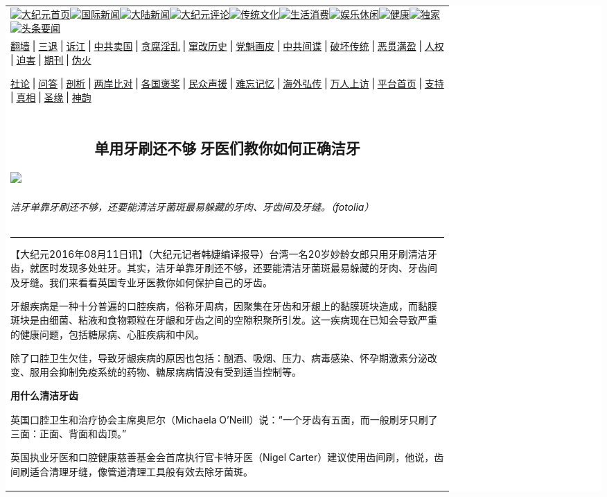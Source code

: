 <a name="1" id="1" target="_blank"></a><span id="1"></span>
<table align=center border="0"><tr><td colspan="2" VALIGN=TOP><a href="https://github.com/urzlpx322/djy/blob/master/gb/nf1351518.md#1"><img src="https://raw.githubusercontent.com/urzlpx322/www/master/t/djy/1.jpg" title="大纪元首页" alt="大纪元首页"></a><a href="https://github.com/urzlpx322/djy/blob/master/gb/n24hr.md#1"><img src="https://raw.githubusercontent.com/urzlpx322/www/master/t/djy/3.jpg" title="国际新闻" alt="国际新闻"></a><a href="https://github.com/urzlpx322/djy/blob/master/gb/nsc413.md#1"><img src="https://raw.githubusercontent.com/urzlpx322/www/master/t/djy/4.jpg" title="大陆新闻" alt="大陆新闻"></a><a href="https://github.com/urzlpx322/djy/blob/master/gb/news392.md#1"><img src="https://raw.githubusercontent.com/urzlpx322/www/master/t/djy/5.jpg" title="大纪元评论" alt="大纪元评论"></a><a href="https://github.com/urzlpx322/djy/blob/master/gb/news2007.md#1"><img src="https://raw.githubusercontent.com/urzlpx322/www/master/t/djy/6.jpg" title="传统文化" alt="传统文化"></a><a href="https://github.com/urzlpx322/djy/blob/master/gb/news2008.md#1"><img src="https://raw.githubusercontent.com/urzlpx322/www/master/t/djy/7.jpg" title="生活消费" alt="生活消费"></a><a href="https://github.com/urzlpx322/djy/blob/master/gb/ncyule.md#1"><img src="https://raw.githubusercontent.com/urzlpx322/www/master/t/djy/8.jpg" title="娱乐休闲" alt="娱乐休闲"></a><a href="https://github.com/urzlpx322/djy/blob/master/gb/nsc1002.md#1"><img src="https://raw.githubusercontent.com/urzlpx322/www/master/t/djy/9.jpg" title="健康" alt="健康"></a><a href="https://github.com/urzlpx322/djy/blob/master/gb/nf6092.md#1"><img src="https://raw.githubusercontent.com/urzlpx322/www/master/t/djy/10a.jpg" title="独家" alt="独家"></a><a href="https://github.com/urzlpx322/djy/blob/master/gb/nf4514.md#1"><img src="https://raw.githubusercontent.com/urzlpx322/www/master/t/djy/12a.jpg" title="头条要闻" alt="头条要闻"></a></td></tr>
<tr><td colspan="2" VALIGN=TOP><a target="_blank" href="https://github.com/urzlpx322/www/blob/master/README.md?zsrh#1">翻墙</a> | <a target="_blank" href="https://github.com/urzlpx322/djy/blob/master/gb/nf5657.md#1">三退</a> | <a target="_blank" href="https://github.com/urzlpx322/djy/blob/master/gb/nf6124.md#1">诉江</a> | <a target="_blank" href="https://github.com/urzlpx322/djy/blob/master/gb/nf1176117.md#1">中共卖国</a> | <a target="_blank" href="https://github.com/urzlpx322/djy/blob/master/gb/nf5773.md#1">贪腐淫乱</a> | <a target="_blank" href="https://github.com/urzlpx322/djy/blob/master/gb/nf1176115.md#1">窜改历史</a> | <a target="_blank" href="https://github.com/urzlpx322/djy/blob/master/gb/nf1176107.md#1">党魁画皮</a> | <a target="_blank" href="https://github.com/urzlpx322/djy/blob/master/gb/nf1320400.md#1">中共间谍</a> | <a target="_blank" href="https://github.com/urzlpx322/djy/blob/master/gb/nf1176114.md#1">破坏传统</a> | <a target="_blank" href="https://github.com/urzlpx322/ntdtv/blob/master/gb/prog447_1.md#1">恶贯满盈</a> | <a target="_blank" href="https://github.com/urzlpx322/djy/blob/master/gb/ncid278.md#1">人权</a> | <a target="_blank" href="https://github.com/urzlpx322/djy/blob/master/gb/nf1176111.md#1">迫害</a> | <a target="_blank" href="https://gitlab.com/szzdlab/mh-qikan/blob/master/README.md#1">期刊</a> | <a target="_blank" href="https://github.com/urzlpx322/djy/blob/master/gb/nf5562.md#1">伪火</a></p><p><a target="_blank" href="https://github.com/urzlpx322/djy/blob/master/gb/9p.md#1">社论</a> | <a target="_blank" href="https://github.com/urzlpx322/djy/blob/master/gb/nf4378.md#1">问答</a> | <a target="_blank" href="https://github.com/urzlpx322/djy/blob/master/gb/nf5792.md#1">剖析</a> | <a target="_blank" href="https://github.com/urzlpx322/djy/blob/master/gb/nf5735.md#1">两岸比对</a> | <a target="_blank" href="https://github.com/urzlpx322/djy/blob/master/gb/nf6119.md#1">各国褒奖</a> | <a target="_blank" href="https://github.com/urzlpx322/djy/blob/master/gb/nf6120.md#1">民众声援</a> | <a target="_blank" href="https://github.com/urzlpx322/djy/blob/master/gb/nf1188594.md#1">难忘记忆</a> | <a target="_blank" href="https://github.com/urzlpx322/djy/blob/master/gb/nf3180.md#1">海外弘传</a> | <a target="_blank" href="https://github.com/urzlpx322/djy/blob/master/gb/nf5410.md#1">万人上访</a> | <a target="_blank" href="https://github.com/urzlpx322/www/blob/master/README.md?zsrh#1">平台首页</a> | <a target="_blank" href="https://github.com/urzlpx322/djy/blob/master/gb/nf4386.md#1">支持</a> | <a target="_blank" href="https://github.com/urzlpx322/djy/blob/master/gb/nf4389.md#1">真相</a> | <a target="_blank" href="https://github.com/urzlpx322/djy/blob/master/gb/nf5790.md#1">圣缘</a> | <a target="_blank" href="https://github.com/urzlpx322/djy/blob/master/gb/nf4786.md#1">神韵</a></td></tr>
<tr><td VALIGN=TOP width="626"><h2 align=center>单用牙刷还不够 牙医们教你如何正确洁牙</h2>
<img width="600" src="https://i.epochtimes.com/assets/uploads/2014/10/1409171120192483-600x400.jpg" />
<h6>洁牙单靠牙刷还不够，还要能清洁牙菌斑最易躲藏的牙肉、牙齿间及牙缝。（fotolia）
</h6>
<hr>
<p>【大纪元2016年08月11日讯】（大纪元记者韩婕编译报导）台湾一名20岁妙龄女郎只用<ahref="https://github.com/urzlpx322/djy/blob/master/gb/tag/%E7%89%99%E5%88%B7.md#1">牙刷</a>清洁<ahref="https://github.com/urzlpx322/djy/blob/master/gb/tag/%E7%89%99%E9%BD%BF.md#1">牙齿</a>，就医时发现多处蛀牙。其实，洁牙单靠牙刷还不够，还要能清洁牙菌斑最易躲藏的牙肉、牙齿间及牙缝。我们来看看英国专业牙医教你如何保护自己的牙齿。</p>
<p>牙龈疾病是一种十分普遍的口腔疾病，俗称牙周病，因聚集在<ahref="https://github.com/urzlpx322/djy/blob/master/gb/tag/%E7%89%99%E9%BD%BF.md#1">牙齿</a>和牙龈上的黏膜斑块造成，而黏膜斑块是由细菌、粘液和食物颗粒在牙龈和牙齿之间的空隙积聚所引发。这一疾病现在已知会导致严重的健康问题，包括糖尿病、心脏疾病和中风。</p>
<p>除了<ahref="https://github.com/urzlpx322/djy/blob/master/gb/tag/%E5%8F%A3%E8%85%94%E5%8D%AB%E7%94%9F.md#1">口腔卫生</a>欠佳，导致牙龈疾病的原因也包括：酗酒、吸烟、压力、病毒感染、怀孕期激素分泌改变、服用会抑制免疫系统的药物、糖尿病病情没有受到适当控制等。</p>
<p><strong>用什么清洁牙齿</strong></p>
<p>英国<ahref="https://github.com/urzlpx322/djy/blob/master/gb/tag/%E5%8F%A3%E8%85%94%E5%8D%AB%E7%94%9F.md#1">口腔卫生</a>和治疗协会主席奥尼尔（Michaela O’Neill）说：“一个牙齿有五面，而一般刷牙只刷了三面：正面、背面和齿顶。”</p>
<p>英国执业牙医和口腔健康慈善基金会首席执行官卡特牙医（Nigel Carter）建议使用<ahref="https://github.com/urzlpx322/djy/blob/master/gb/tag/%E9%BD%BF%E9%97%B4%E5%88%B7.md#1">齿间刷</a>，他说，齿间刷适合清理牙缝，像管道清理工具般有效去除牙菌斑。</p>